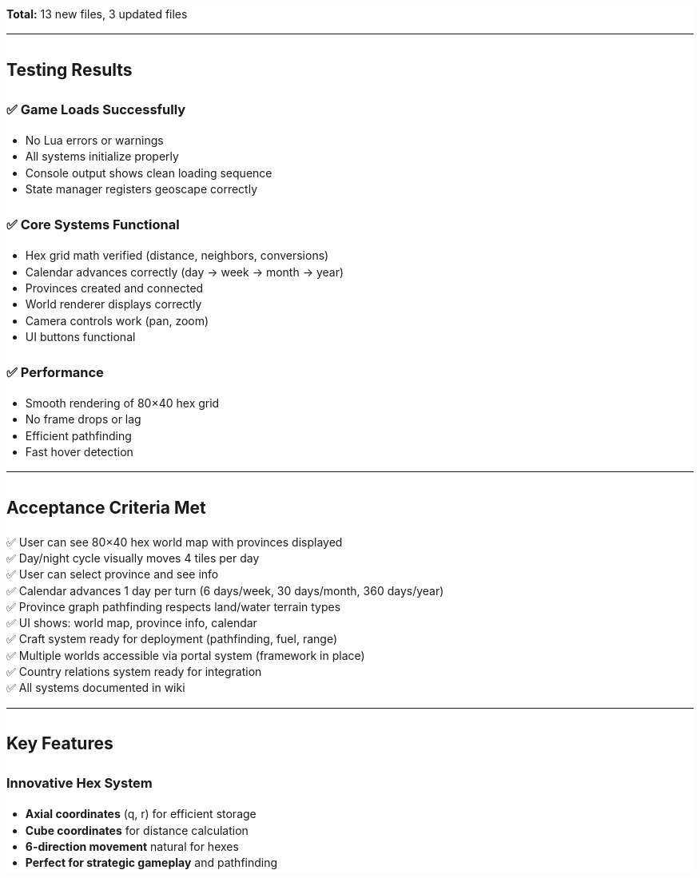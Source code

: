 **Total:** 13 new files, 3 updated files

---

## Testing Results

### ✅ Game Loads Successfully
- No Lua errors or warnings
- All systems initialize properly
- Console output shows clean loading sequence
- State manager registers geoscape correctly

### ✅ Core Systems Functional
- Hex grid math verified (distance, neighbors, conversions)
- Calendar advances correctly (day → week → month → year)
- Provinces created and connected
- World renderer displays correctly
- Camera controls work (pan, zoom)
- UI buttons functional

### ✅ Performance
- Smooth rendering of 80×40 hex grid
- No frame drops or lag
- Efficient pathfinding
- Fast hover detection

---

## Acceptance Criteria Met

✅ User can see 80×40 hex world map with provinces displayed  
✅ Day/night cycle visually moves 4 tiles per day  
✅ User can select province and see info  
✅ Calendar advances 1 day per turn (6 days/week, 30 days/month, 360 days/year)  
✅ Province graph pathfinding respects land/water terrain types  
✅ UI shows: world map, province info, calendar  
✅ Craft system ready for deployment (pathfinding, fuel, range)  
✅ Multiple worlds accessible via portal system (framework in place)  
✅ Country relations system ready for integration  
✅ All systems documented in wiki

---

## Key Features

### Innovative Hex System
- **Axial coordinates** (q, r) for efficient storage
- **Cube coordinates** for distance calculation
- **6-direction movement** natural for hexes
- **Perfect for strategic gameplay** and pathfinding
